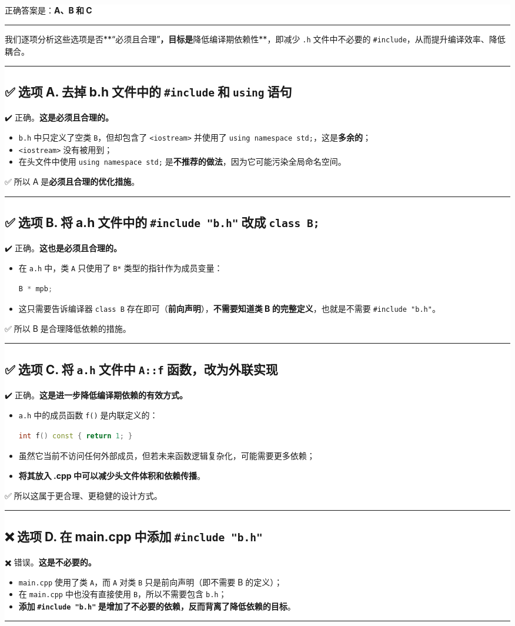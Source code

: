 正确答案是：**A、B 和 C**

---

我们逐项分析这些选项是否\*\*“必须且合理”**，目标是**降低编译期依赖性\*\*，即减少 `.h` 文件中不必要的 `#include`，从而提升编译效率、降低耦合。

---

## ✅ 选项 A. 去掉 b.h 文件中的 `#include` 和 `using` 语句

✔️ 正确。**这是必须且合理的。**

* `b.h` 中只定义了空类 `B`，但却包含了 `<iostream>` 并使用了 `using namespace std;`，这是**多余的**；
* `<iostream>` 没有被用到；
* 在头文件中使用 `using namespace std;` 是**不推荐的做法**，因为它可能污染全局命名空间。

✅ 所以 A 是**必须且合理的优化措施**。

---

## ✅ 选项 B. 将 a.h 文件中的 `#include "b.h"` 改成 `class B;`

✔️ 正确。**这也是必须且合理的。**

* 在 `a.h` 中，类 `A` 只使用了 `B*` 类型的指针作为成员变量：

  ```cpp
  B * mpb;
  ```
* 这只需要告诉编译器 `class B` 存在即可（**前向声明**），**不需要知道类 B 的完整定义**，也就是不需要 `#include "b.h"`。

✅ 所以 B 是合理降低依赖的措施。

---

## ✅ 选项 C. 将 `a.h` 文件中 `A::f` 函数，改为外联实现

✔️ 正确。**这是进一步降低编译期依赖的有效方式。**

* `a.h` 中的成员函数 `f()` 是内联定义的：

  ```cpp
  int f() const { return 1; }
  ```
* 虽然它当前不访问任何外部成员，但若未来函数逻辑复杂化，可能需要更多依赖；
* **将其放入 .cpp 中可以减少头文件体积和依赖传播**。

✅ 所以这属于更合理、更稳健的设计方式。

---

## ❌ 选项 D. 在 main.cpp 中添加 `#include "b.h"`

✖️ 错误。**这是不必要的。**

* `main.cpp` 使用了类 `A`，而 `A` 对类 `B` 只是前向声明（即不需要 B 的定义）；
* 在 `main.cpp` 中也没有直接使用 `B`，所以不需要包含 `b.h`；
* **添加 `#include "b.h"` 是增加了不必要的依赖，反而背离了降低依赖的目标**。

---